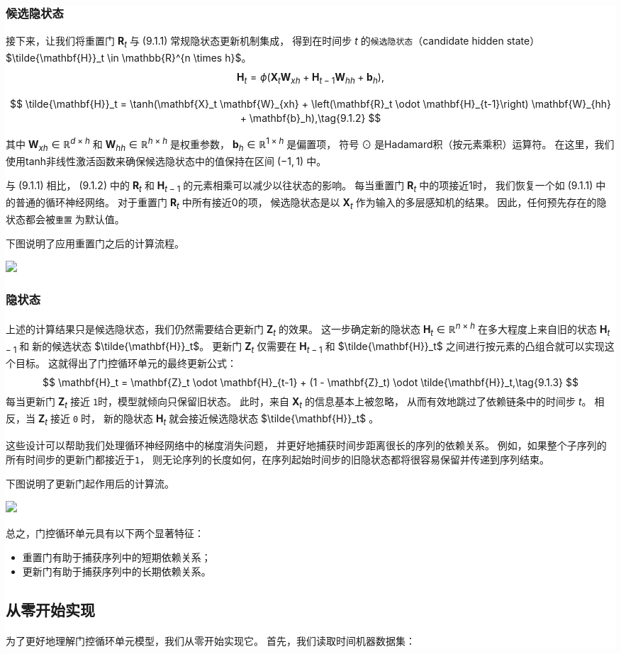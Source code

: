 ### 候选隐状态

 接下来，让我们将重置门 $\mathbf{R}_t$ 与   $(9.1.1)$ 常规隐状态更新机制集成， 得到在时间步 $t$ 的`候选隐状态`（candidate hidden state） $\tilde{\mathbf{H}}_t \in \mathbb{R}^{n \times h}$。 
$$
\mathbf{H}_t = \phi(\mathbf{X}_t \mathbf{W}_{xh} + \mathbf{H}_{t-1} \mathbf{W}_{hh}  + \mathbf{b}_h),\tag{9.1.1}
$$

$$
\tilde{\mathbf{H}}_t = \tanh(\mathbf{X}_t \mathbf{W}_{xh} + \left(\mathbf{R}_t \odot \mathbf{H}_{t-1}\right) \mathbf{W}_{hh} + \mathbf{b}_h),\tag{9.1.2}
$$



 其中 $\mathbf{W}_{xh} \in \mathbb{R}^{d \times h}$ 和 $\mathbf{W}_{hh} \in \mathbb{R}^{h \times h}$ 是权重参数， $\mathbf{b}_h \in \mathbb{R}^{1 \times h}$ 是偏置项， 符号 $\odot$ 是Hadamard积（按元素乘积）运算符。 在这里，我们使用tanh非线性激活函数来确保候选隐状态中的值保持在区间 $(−1,1)$ 中。 

 与  $(9.1.1)$  相比， $(9.1.2)$ 中的 $\mathbf{R}_t$ 和 $\mathbf{H}_{t-1}$ 的元素相乘可以减少以往状态的影响。 每当重置门 $\mathbf{R}_t$ 中的项接近1时， 我们恢复一个如 $(9.1.1)$  中的普通的循环神经网络。 对于重置门 $\mathbf{R}_t$ 中所有接近0的项， 候选隐状态是以 $\mathbf{X}_t$ 作为输入的多层感知机的结果。 因此，任何预先存在的隐状态都会被`重置` 为默认值。 

下图说明了应用重置门之后的计算流程。 

![](https://cyan-images.oss-cn-shanghai.aliyuncs.com/images/deep-learning-20230716-289.png)

### 隐状态

 上述的计算结果只是候选隐状态，我们仍然需要结合更新门 $\mathbf{Z}_t$ 的效果。 这一步确定新的隐状态 $\mathbf{H}_t \in \mathbb{R}^{n \times h}$ 在多大程度上来自旧的状态 $\mathbf{H}_{t-1}$ 和 新的候选状态 $\tilde{\mathbf{H}}_t$。 更新门 $\mathbf{Z}_t$ 仅需要在  $\mathbf{H}_{t-1}$ 和 $\tilde{\mathbf{H}}_t$ 之间进行按元素的凸组合就可以实现这个目标。 这就得出了门控循环单元的最终更新公式： 
$$
\mathbf{H}_t = \mathbf{Z}_t \odot \mathbf{H}_{t-1}  + (1 - \mathbf{Z}_t) \odot \tilde{\mathbf{H}}_t,\tag{9.1.3}
$$
 每当更新门 $\mathbf{Z}_t$ 接近 `1`时，模型就倾向只保留旧状态。 此时，来自 $\mathbf{X}_t$ 的信息基本上被忽略， 从而有效地跳过了依赖链条中的时间步 $t$。 相反，当 $\mathbf{Z}_t$ 接近 `0` 时， 新的隐状态 $\mathbf{H}_t$ 就会接近候选隐状态 $\tilde{\mathbf{H}}_t$ 。 

 这些设计可以帮助我们处理循环神经网络中的梯度消失问题， 并更好地捕获时间步距离很长的序列的依赖关系。 例如，如果整个子序列的所有时间步的更新门都接近于`1`， 则无论序列的长度如何，在序列起始时间步的旧隐状态都将很容易保留并传递到序列结束。 

 下图说明了更新门起作用后的计算流。 

![](https://cyan-images.oss-cn-shanghai.aliyuncs.com/images/deep-learning-20230716-290.png)

总之，门控循环单元具有以下两个显著特征：

- 重置门有助于捕获序列中的短期依赖关系；
- 更新门有助于捕获序列中的长期依赖关系。

## 从零开始实现

 为了更好地理解门控循环单元模型，我们从零开始实现它。 首先，我们读取时间机器数据集： 
